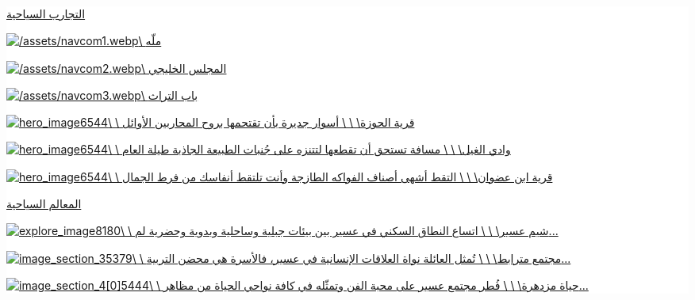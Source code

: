 [التجارب السياحية](https://discoveraseer.com/cuisine)

[![/assets/navcom1.webp](https://discoveraseer.com/assets/navcom1.webp)\\
ملّه](https://discoveraseer.com/accommodation)

[![/assets/navcom2.webp](https://discoveraseer.com/assets/navcom2.webp)\\
المجلس الخليجي](https://discoveraseer.com/accommodation)

[![/assets/navcom3.webp](https://discoveraseer.com/assets/navcom3.webp)\\
باب التراث](https://discoveraseer.com/accommodation)

[![hero_image6544](https://discoveraseer.com/assets/attraction/attr_dahran_aljanoob.webp)\\
\\
قرية الحوزة\\
\\
\\
أسوار جديرة بأن تقتحمها بروح المحاربين الأوائل](https://discoveraseer.com/places/kryh-thhran-algnob-alathryh)

[![hero_image6544](https://discoveraseer.com/assets/attraction/attr_waade_ghel.webp)\\
\\
وادي الغيل\\
\\
\\
مسافة تستحق أن تقطعها لتتنزه على جُنبات الطبيعة الجاذبة طيلة العام](https://discoveraseer.com/places/oady-alghyl)

[![hero_image6544](https://discoveraseer.com/assets/attraction/attr_qariet_abn_adwan.webp)\\
\\
قرية ابن عضوان\\
\\
\\
التقط أشهى أصناف الفواكه الطازجة وأنت تلتقط أنفاسك من فرط الجمال](https://discoveraseer.com/places/kryh-abn-aadoan-fy-bllhmr)

[المعالم السياحية](https://discoveraseer.com/attractions)

[![explore_image8180](https://discoveraseer.com/assets/our_community/aseer--colored-60-c.webp)\\
\\
شيم عسير\\
\\
\\
اتساع النطاق السكني في عسير بين بيئات جبلية وساحلية وبدوية وحضرية لم...](https://discoveraseer.com/our-community)

[![image_section_35379](https://discoveraseer.com/assets/our_community/aseer--colored-62-c.webp)\\
\\
مجتمع مترابط\\
\\
\\
تُمثل العائلة نواة العلاقات الإنسانية في عسير، فالأسرة هي محضن التربية...](https://discoveraseer.com/our-community)

[![image_section_4[0]5444](https://discoveraseer.com/assets/our_community/almdyn-alaaaly--c.webp)\\
\\
حياة مزدهرة\\
\\
\\
فُطر مجتمع عسير على محبة الفن وتمثّله في كافة نواحي الحياة من مظاهر...](https://discoveraseer.com/our-community)
